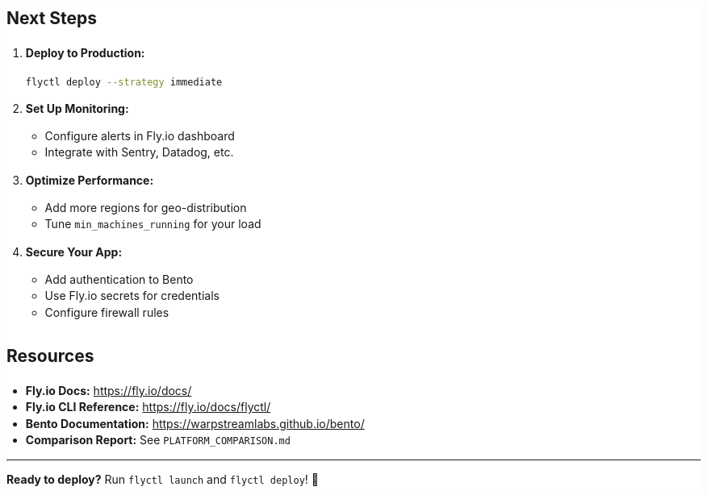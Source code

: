 ## Next Steps

1. **Deploy to Production:**
   ```bash
   flyctl deploy --strategy immediate
   ```

2. **Set Up Monitoring:**
   - Configure alerts in Fly.io dashboard
   - Integrate with Sentry, Datadog, etc.

3. **Optimize Performance:**
   - Add more regions for geo-distribution
   - Tune `min_machines_running` for your load

4. **Secure Your App:**
   - Add authentication to Bento
   - Use Fly.io secrets for credentials
   - Configure firewall rules

## Resources

- **Fly.io Docs:** https://fly.io/docs/
- **Fly.io CLI Reference:** https://fly.io/docs/flyctl/
- **Bento Documentation:** https://warpstreamlabs.github.io/bento/
- **Comparison Report:** See `PLATFORM_COMPARISON.md`

---

**Ready to deploy?** Run `flyctl launch` and `flyctl deploy`! 🚀
